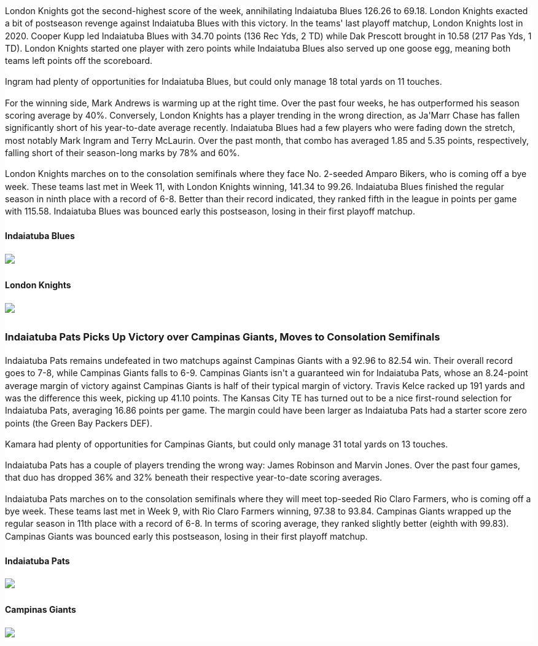London Knights got the second-highest score of the week, annihilating Indaiatuba Blues 126.26 to 69.18. London Knights exacted a bit of postseason revenge against Indaiatuba Blues with this victory. In the teams' last playoff matchup, London Knights lost in 2020. Cooper Kupp led Indaiatuba Blues with 34.70 points (136 Rec Yds, 2 TD) while Dak Prescott brought in 10.58 (217 Pas Yds, 1 TD). London Knights started one player with zero points while Indaiatuba Blues also served up one goose egg, meaning both teams left points off the scoreboard.

 Ingram had plenty of opportunities for Indaiatuba Blues, but could only manage 18 total yards on 11 touches.

 For the winning side, Mark Andrews is warming up at the right time. Over the past four weeks, he has outperformed his season scoring average by 40%. Conversely, London Knights has a player trending in the wrong direction, as Ja'Marr Chase has fallen significantly short of his year-to-date average recently. Indaiatuba Blues had a few players who were fading down the stretch, most notably Mark Ingram and Terry McLaurin. Over the past month, that combo has averaged 1.85 and 5.35 points, respectively, falling short of their season-long marks by 78% and 60%.

 London Knights marches on to the consolation semifinals where they face No. 2-seeded Amparo Bikers, who is coming off a bye week. These teams last met in Week 11, with London Knights winning, 141.34 to 99.26. Indaiatuba Blues finished the regular season in ninth place with a record of 6-8. Better than their record indicated, they ranked fifth in the league in points per game with 115.58. Indaiatuba Blues was bounced early this postseason, losing in their first playoff matchup.

#### Indaiatuba Blues
<img src="{{< blogdown/postref >}}index_files/figure-html/listRecap-5.png" width="672" />

#### London Knights
<img src="{{< blogdown/postref >}}index_files/figure-html/listRecap-6.png" width="672" />

### Indaiatuba Pats Picks Up Victory over Campinas Giants, Moves to Consolation Semifinals 

Indaiatuba Pats remains undefeated in two matchups against Campinas Giants with a 92.96 to 82.54 win. Their overall record goes to 7-8, while Campinas Giants falls to 6-9. Campinas Giants isn't a guaranteed win for Indaiatuba Pats, whose an 8.24-point average margin of victory against Campinas Giants is half of their typical margin of victory. Travis Kelce racked up 191 yards and was the difference this week, picking up 41.10 points. The Kansas City TE has turned out to be a nice first-round selection for Indaiatuba Pats, averaging 16.86 points per game. The margin could have been larger as Indaiatuba Pats had a starter score zero points (the Green Bay Packers DEF).

 Kamara had plenty of opportunities for Campinas Giants, but could only manage 31 total yards on 13 touches.

 Indaiatuba Pats has a couple of players trending the wrong way: James Robinson and Marvin Jones. Over the past four games, that duo has dropped 36% and 32% beneath their respective year-to-date scoring averages.

 Indaiatuba Pats marches on to the consolation semifinals where they will meet top-seeded Rio Claro Farmers, who is coming off a bye week. These teams last met in Week 9, with Rio Claro Farmers winning, 97.38 to 93.84. Campinas Giants wrapped up the regular season in 11th place with a record of 6-8. In terms of scoring average, they ranked slightly better (eighth with 99.83). Campinas Giants was bounced early this postseason, losing in their first playoff matchup.

#### Indaiatuba Pats
<img src="{{< blogdown/postref >}}index_files/figure-html/listRecap-7.png" width="672" />

#### Campinas Giants
<img src="{{< blogdown/postref >}}index_files/figure-html/listRecap-8.png" width="672" />

